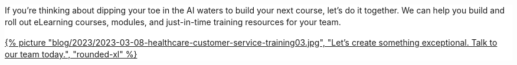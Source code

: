 If you’re thinking about dipping your toe in the AI waters to build your next course, let’s do it together. We can help you build and roll out eLearning courses, modules, and just-in-time training resources for your team. 

[{% picture "blog/2023/2023-03-08-healthcare-customer-service-training03.jpg", "Let’s create something exceptional. Talk to our team today.", "rounded-xl" %}](/form/demo/)
